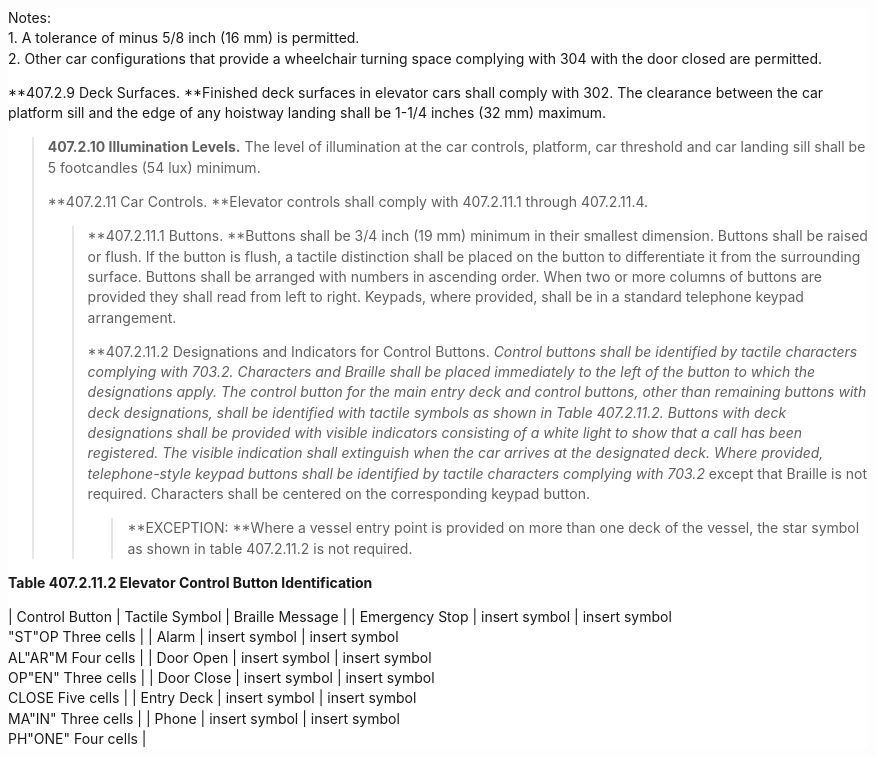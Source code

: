 Notes:\
1\. A tolerance of minus 5/8 inch (16 mm) is permitted.\
2\. Other car configurations that provide a wheelchair turning space complying with 304 with the door closed are permitted.

**407.2.9 Deck Surfaces. **Finished deck surfaces in elevator cars shall comply with 302. The clearance between the car platform sill and the edge of any hoistway landing shall be 1-1/4 inches (32 mm) maximum.

> **407.2.10 Illumination Levels.** The level of illumination at the car controls, platform, car threshold and car landing sill shall be 5 footcandles (54 lux) minimum.
>
> **407.2.11 Car Controls. **Elevator controls shall comply with 407.2.11.1 through 407.2.11.4.
>
> > **407.2.11.1 Buttons. **Buttons shall be 3/4 inch (19 mm) minimum in their smallest dimension. Buttons shall be raised or flush. If the button is flush, a tactile distinction shall be placed on the button to differentiate it from the surrounding surface. Buttons shall be arranged with numbers in ascending order. When two or more columns of buttons are provided they shall read from left to right. Keypads, where provided, shall be in a standard telephone keypad arrangement.
> >
> > **407.2.11.2 Designations and Indicators for Control Buttons. **Control buttons shall be identified by tactile characters complying with 703.2*. Characters and Braille shall be placed immediately to the left of the button to which the designations apply. The control button for the main entry deck and control buttons, other than remaining buttons with deck designations, shall be identified with tactile symbols as shown in Table 407.2.11.2. Buttons with deck designations shall be provided with visible indicators consisting of a white light to show that a call has been registered. The visible indication shall extinguish when the car arrives at the designated deck. Where provided, telephone-style keypad buttons shall be identified by tactile characters complying with 703.2* except that Braille is not required. Characters shall be centered on the corresponding keypad button.
> >
> > > **EXCEPTION: **Where a vessel entry point is provided on more than one deck of the vessel, the star symbol as shown in table 407.2.11.2 is not required.

**Table 407.2.11.2 Elevator Control Button Identification**

| Control Button | Tactile Symbol | Braille Message |
| Emergency Stop | insert symbol | insert symbol\
"ST"OP Three cells |
| Alarm | insert symbol | insert symbol\
AL"AR"M Four cells |
| Door Open | insert symbol | insert symbol\
OP"EN" Three cells |
| Door Close | insert symbol | insert symbol\
CLOSE Five cells |
| Entry Deck | insert symbol | insert symbol\
MA"IN" Three cells |
| Phone | insert symbol | insert symbol\
PH"ONE" Four cells |
